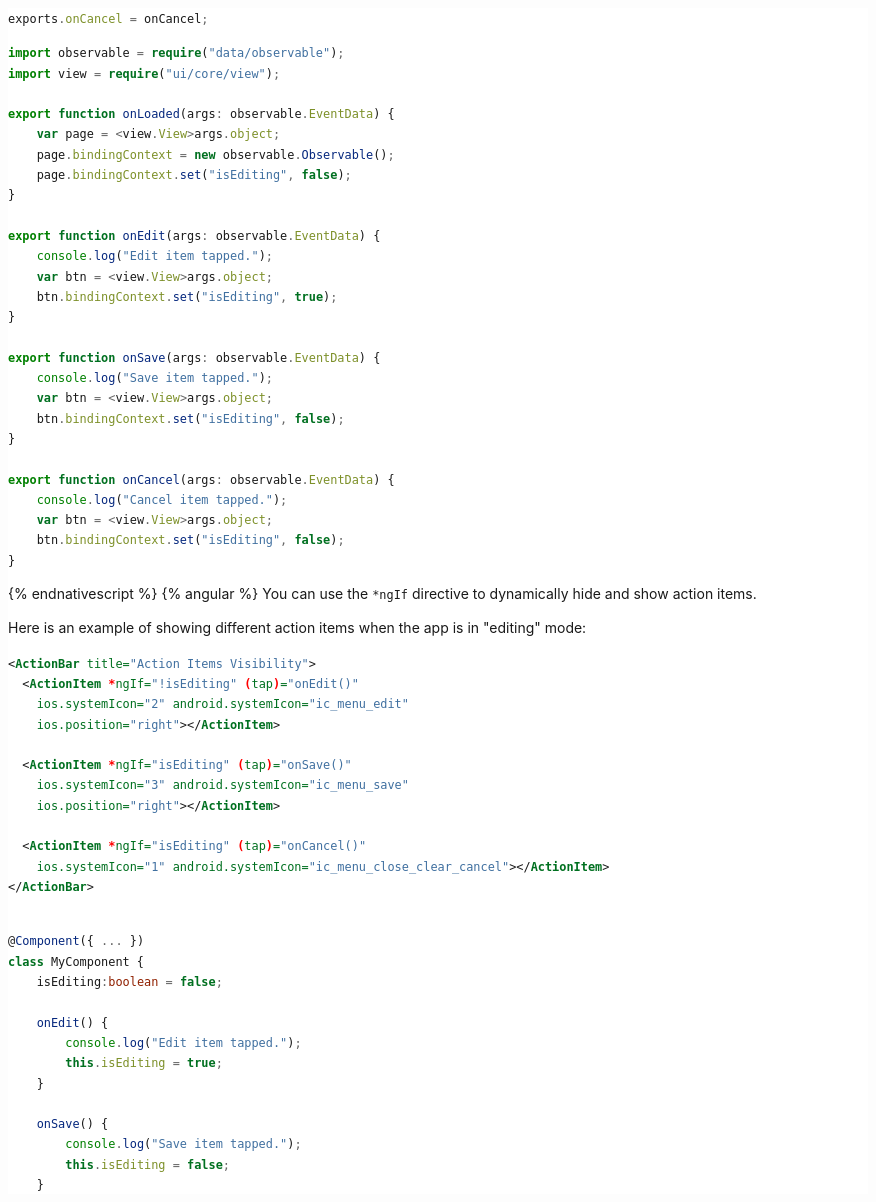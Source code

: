```JavaScript
exports.onCancel = onCancel;
```
```TypeScript
import observable = require("data/observable");
import view = require("ui/core/view");

export function onLoaded(args: observable.EventData) {
    var page = <view.View>args.object;
    page.bindingContext = new observable.Observable();
    page.bindingContext.set("isEditing", false);
}

export function onEdit(args: observable.EventData) {
    console.log("Edit item tapped.");
    var btn = <view.View>args.object;
    btn.bindingContext.set("isEditing", true);
}

export function onSave(args: observable.EventData) {
    console.log("Save item tapped.");
    var btn = <view.View>args.object;
    btn.bindingContext.set("isEditing", false);
}

export function onCancel(args: observable.EventData) {
    console.log("Cancel item tapped.");
    var btn = <view.View>args.object;
    btn.bindingContext.set("isEditing", false);
}
```
{% endnativescript %}
{% angular %}
You can use the `*ngIf` directive to dynamically hide and show action items.

Here is an example of showing different action items when the app is in "editing" mode:

```XML
<ActionBar title="Action Items Visibility">
  <ActionItem *ngIf="!isEditing" (tap)="onEdit()"
    ios.systemIcon="2" android.systemIcon="ic_menu_edit"
    ios.position="right"></ActionItem>
      
  <ActionItem *ngIf="isEditing" (tap)="onSave()" 
    ios.systemIcon="3" android.systemIcon="ic_menu_save"
    ios.position="right"></ActionItem>
    
  <ActionItem *ngIf="isEditing" (tap)="onCancel()"
    ios.systemIcon="1" android.systemIcon="ic_menu_close_clear_cancel"></ActionItem>
</ActionBar>
```
```TypeScript

@Component({ ... })
class MyComponent {
    isEditing:boolean = false;
    
    onEdit() {
        console.log("Edit item tapped.");
        this.isEditing = true;
    }

    onSave() {
        console.log("Save item tapped.");
        this.isEditing = false;
    }
```